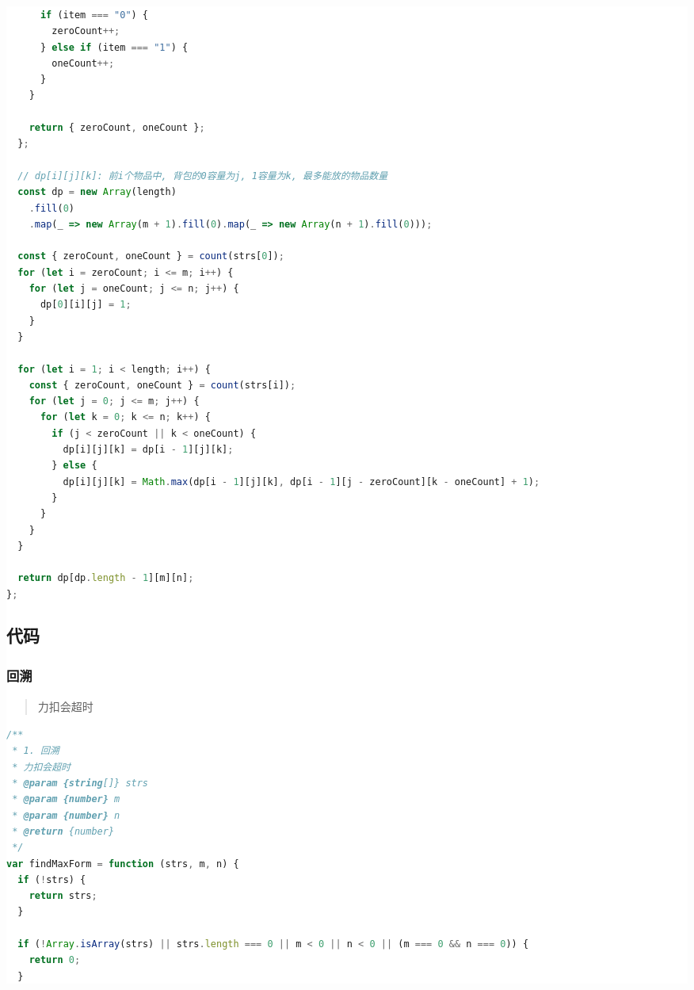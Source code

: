   ```js
         if (item === "0") {
           zeroCount++;
         } else if (item === "1") {
           oneCount++;
         }
       }
   
       return { zeroCount, oneCount };
     };
   
     // dp[i][j][k]: 前i个物品中, 背包的0容量为j, 1容量为k, 最多能放的物品数量
     const dp = new Array(length)
       .fill(0)
       .map(_ => new Array(m + 1).fill(0).map(_ => new Array(n + 1).fill(0)));
   
     const { zeroCount, oneCount } = count(strs[0]);
     for (let i = zeroCount; i <= m; i++) {
       for (let j = oneCount; j <= n; j++) {
         dp[0][i][j] = 1;
       }
     }
   
     for (let i = 1; i < length; i++) {
       const { zeroCount, oneCount } = count(strs[i]);
       for (let j = 0; j <= m; j++) {
         for (let k = 0; k <= n; k++) {
           if (j < zeroCount || k < oneCount) {
             dp[i][j][k] = dp[i - 1][j][k];
           } else {
             dp[i][j][k] = Math.max(dp[i - 1][j][k], dp[i - 1][j - zeroCount][k - oneCount] + 1);
           }
         }
       }
     }
   
     return dp[dp.length - 1][m][n];
   };
   ```

## 代码

### 回溯

> 力扣会超时

```js
/**
 * 1. 回溯
 * 力扣会超时
 * @param {string[]} strs
 * @param {number} m
 * @param {number} n
 * @return {number}
 */
var findMaxForm = function (strs, m, n) {
  if (!strs) {
    return strs;
  }

  if (!Array.isArray(strs) || strs.length === 0 || m < 0 || n < 0 || (m === 0 && n === 0)) {
    return 0;
  }

```